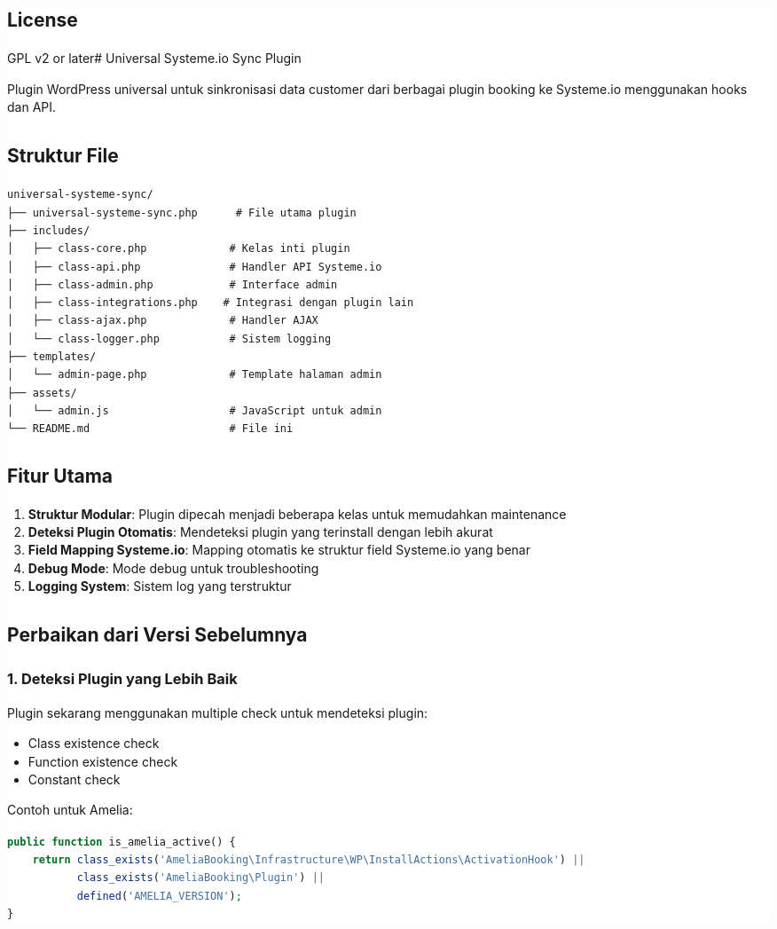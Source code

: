 ## License

GPL v2 or later# Universal Systeme.io Sync Plugin

Plugin WordPress universal untuk sinkronisasi data customer dari berbagai plugin booking ke Systeme.io menggunakan hooks dan API.

## Struktur File

```
universal-systeme-sync/
├── universal-systeme-sync.php      # File utama plugin
├── includes/
│   ├── class-core.php             # Kelas inti plugin
│   ├── class-api.php              # Handler API Systeme.io
│   ├── class-admin.php            # Interface admin
│   ├── class-integrations.php    # Integrasi dengan plugin lain
│   ├── class-ajax.php             # Handler AJAX
│   └── class-logger.php           # Sistem logging
├── templates/
│   └── admin-page.php             # Template halaman admin
├── assets/
│   └── admin.js                   # JavaScript untuk admin
└── README.md                      # File ini
```

## Fitur Utama

1. **Struktur Modular**: Plugin dipecah menjadi beberapa kelas untuk memudahkan maintenance
2. **Deteksi Plugin Otomatis**: Mendeteksi plugin yang terinstall dengan lebih akurat
3. **Field Mapping Systeme.io**: Mapping otomatis ke struktur field Systeme.io yang benar
4. **Debug Mode**: Mode debug untuk troubleshooting
5. **Logging System**: Sistem log yang terstruktur

## Perbaikan dari Versi Sebelumnya

### 1. Deteksi Plugin yang Lebih Baik

Plugin sekarang menggunakan multiple check untuk mendeteksi plugin:

- Class existence check
- Function existence check
- Constant check

Contoh untuk Amelia:

```php
public function is_amelia_active() {
    return class_exists('AmeliaBooking\Infrastructure\WP\InstallActions\ActivationHook') ||
           class_exists('AmeliaBooking\Plugin') ||
           defined('AMELIA_VERSION');
}
```
